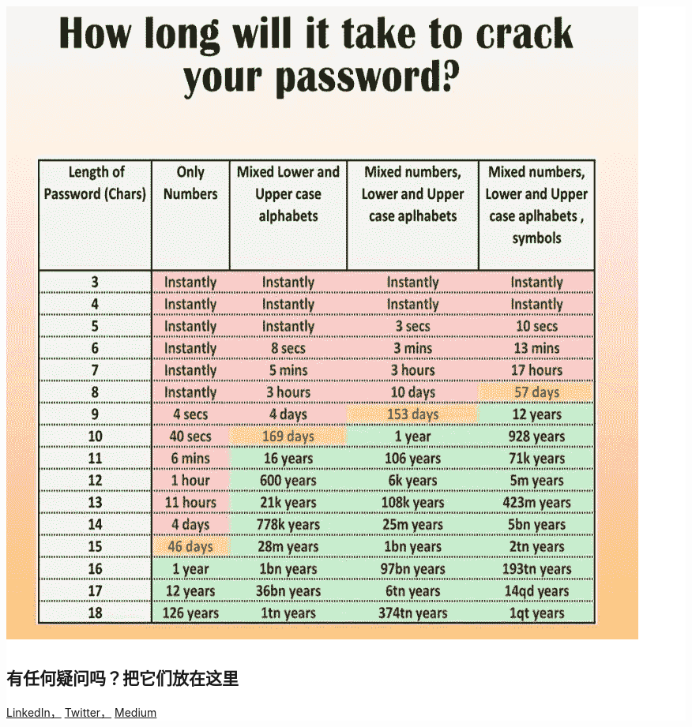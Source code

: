 ![](img/9e0ebc79c6b9ae458640220b590467e2.png)

## 有任何疑问吗？把它们放在这里

[LinkedIn，](https://www.linkedin.com/in/mehul-gala-5790a237/) [Twitter，](https://twitter.com/mehulgala77) [Medium](https://medium.com/@mehulgala77)